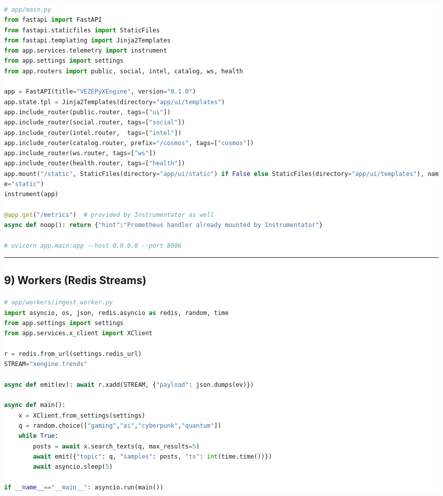 ```python
# app/main.py
from fastapi import FastAPI
from fastapi.staticfiles import StaticFiles
from fastapi.templating import Jinja2Templates
from app.services.telemetry import instrument
from app.settings import settings
from app.routers import public, social, intel, catalog, ws, health

app = FastAPI(title="VEZEPyXEngine", version="0.1.0")
app.state.tpl = Jinja2Templates(directory="app/ui/templates")
app.include_router(public.router, tags=["ui"])
app.include_router(social.router, tags=["social"])
app.include_router(intel.router,  tags=["intel"])
app.include_router(catalog.router, prefix="/cosmos", tags=["cosmos"])
app.include_router(ws.router, tags=["ws"])
app.include_router(health.router, tags=["health"])
app.mount("/static", StaticFiles(directory="app/ui/static") if False else StaticFiles(directory="app/ui/templates"), name="static")
instrument(app)

@app.get("/metrics")  # provided by Instrumentator as well
async def noop(): return {"hint":"Prometheus handler already mounted by Instrumentator"}

# uvicorn app.main:app --host 0.0.0.0 --port 8006
```

---

## 9) Workers (Redis Streams)

```python
# app/workers/ingest_worker.py
import asyncio, os, json, redis.asyncio as redis, random, time
from app.settings import settings
from app.services.x_client import XClient

r = redis.from_url(settings.redis_url)
STREAM="xengine.trends"

async def emit(ev): await r.xadd(STREAM, {"payload": json.dumps(ev)})

async def main():
    x = XClient.from_settings(settings)
    q = random.choice(["gaming","ai","cyberpunk","quantum"])
    while True:
        posts = await x.search_texts(q, max_results=5)
        await emit({"topic": q, "samples": posts, "ts": int(time.time())})
        await asyncio.sleep(5)

if __name__=="__main__": asyncio.run(main())
```
